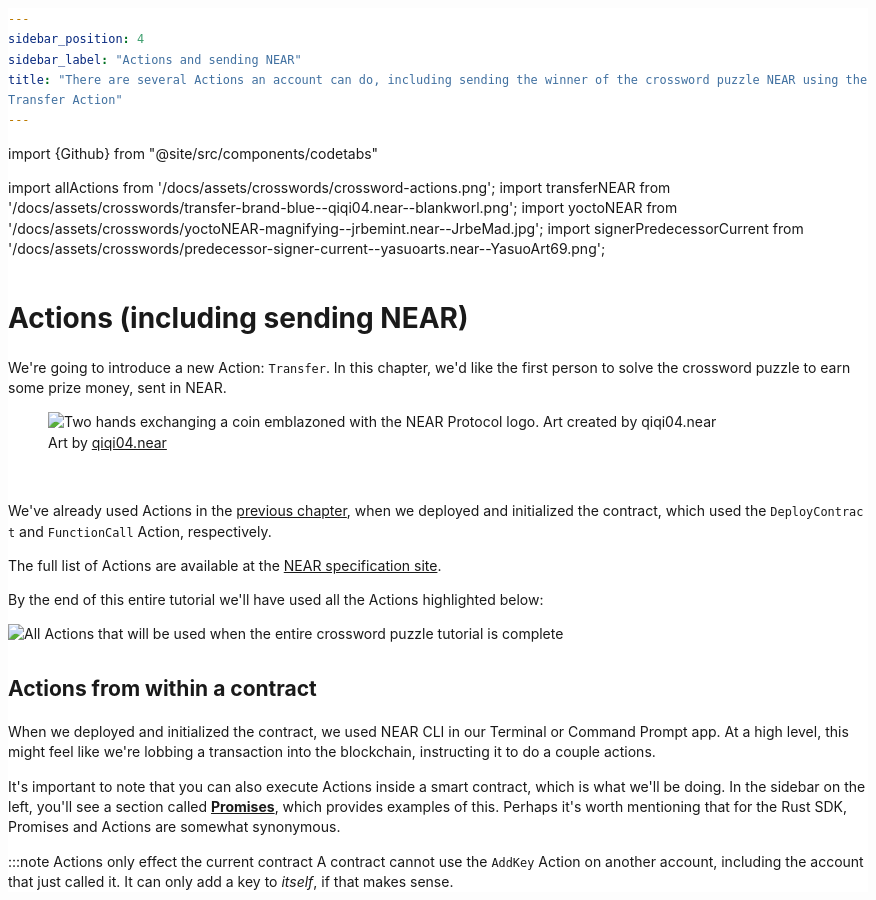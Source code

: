 ```yaml
---
sidebar_position: 4
sidebar_label: "Actions and sending NEAR"
title: "There are several Actions an account can do, including sending the winner of the crossword puzzle NEAR using the Transfer Action"
---
```


import {Github} from "@site/src/components/codetabs"

import allActions from '/docs/assets/crosswords/crossword-actions.png';
import transferNEAR from '/docs/assets/crosswords/transfer-brand-blue--qiqi04.near--blankworl.png';
import yoctoNEAR from '/docs/assets/crosswords/yoctoNEAR-magnifying--jrbemint.near--JrbeMad.jpg';
import signerPredecessorCurrent from '/docs/assets/crosswords/predecessor-signer-current--yasuoarts.near--YasuoArt69.png';

# Actions (including sending NEAR)

We're going to introduce a new Action: `Transfer`. In this chapter, we'd like the first person to solve the crossword puzzle to earn some prize money, sent in NEAR.

<figure>
    <img src={transferNEAR} alt="Two hands exchanging a coin emblazoned with the NEAR Protocol logo. Art created by qiqi04.near" width="400"/>
    <figcaption className="small">Art by <a href="https://twitter.com/blankworl" target="_blank">qiqi04.near</a></figcaption>
</figure>

<br/>

We've already used Actions in the [previous chapter](../01-basics/03-hashing-and-unit-tests.md#using-batch-actions), when we deployed and initialized the contract, which used the `DeployContract` and `FunctionCall` Action, respectively.

The full list of Actions are available at the [NEAR specification site](https://nomicon.io/RuntimeSpec/Actions.html).

By the end of this entire tutorial we'll have used all the Actions highlighted below:

<img src={allActions} alt="All Actions that will be used when the entire crossword puzzle tutorial is complete" width="600" />

## Actions from within a contract

When we deployed and initialized the contract, we used NEAR CLI in our Terminal or Command Prompt app. At a high level, this might feel like we're lobbing a transaction into the blockchain, instructing it to do a couple actions.

It's important to note that you can also execute Actions inside a smart contract, which is what we'll be doing. In the sidebar on the left, you'll see a section called [**Promises**](../../../2.build/2.smart-contracts/anatomy/actions.md), which provides examples of this. Perhaps it's worth mentioning that for the Rust SDK, Promises and Actions are somewhat synonymous.

:::note Actions only effect the current contract A contract cannot use the `AddKey` Action on another account, including the account that just called it. It can only add a key to *itself*, if that makes sense.
